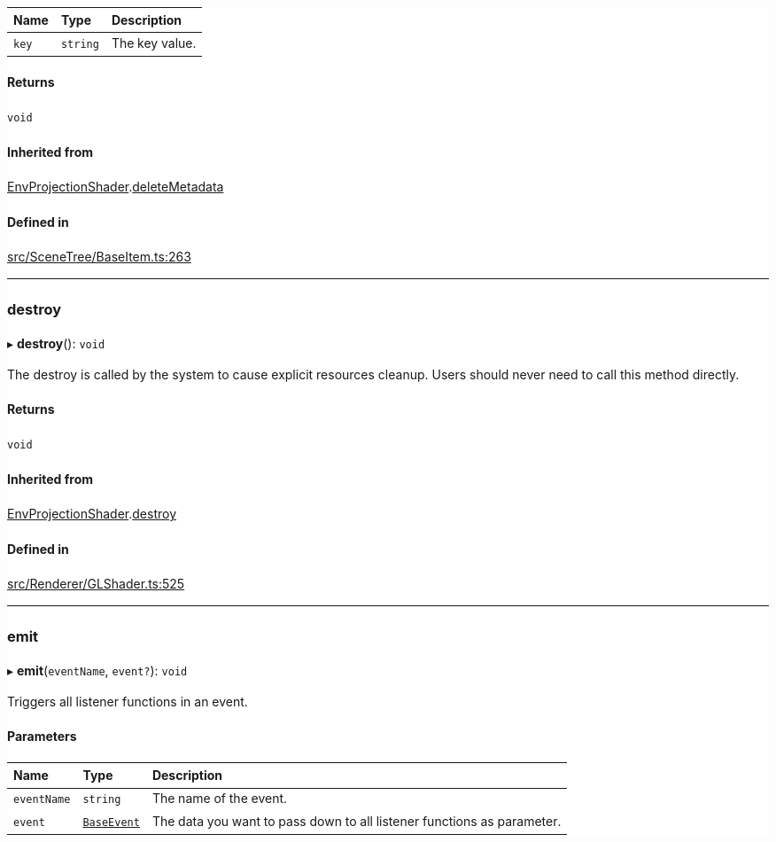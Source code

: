 | Name | Type | Description |
| :------ | :------ | :------ |
| `key` | `string` | The key value. |

#### Returns

`void`

#### Inherited from

[EnvProjectionShader](Renderer_Shaders_EnvProjectionShader.EnvProjectionShader).[deleteMetadata](Renderer_Shaders_EnvProjectionShader.EnvProjectionShader#deletemetadata)

#### Defined in

[src/SceneTree/BaseItem.ts:263](https://github.com/ZeaInc/zea-engine/blob/a1fd0b47a/src/SceneTree/BaseItem.ts#L263)

___

### destroy

▸ **destroy**(): `void`

The destroy is called by the system to cause explicit resources cleanup.
Users should never need to call this method directly.

#### Returns

`void`

#### Inherited from

[EnvProjectionShader](Renderer_Shaders_EnvProjectionShader.EnvProjectionShader).[destroy](Renderer_Shaders_EnvProjectionShader.EnvProjectionShader#destroy)

#### Defined in

[src/Renderer/GLShader.ts:525](https://github.com/ZeaInc/zea-engine/blob/a1fd0b47a/src/Renderer/GLShader.ts#L525)

___

### emit

▸ **emit**(`eventName`, `event?`): `void`

Triggers all listener functions in an event.

#### Parameters

| Name | Type | Description |
| :------ | :------ | :------ |
| `eventName` | `string` | The name of the event. |
| `event` | [`BaseEvent`](../../Utilities/Utilities_BaseEvent.BaseEvent) | The data you want to pass down to all listener functions as parameter. |
